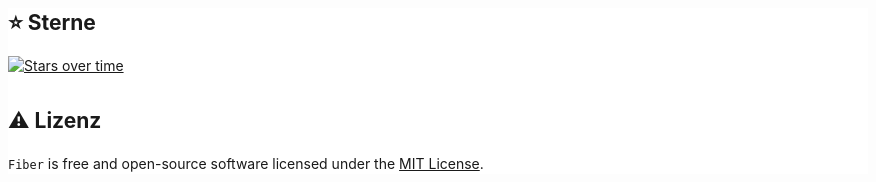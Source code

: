 ## ⭐️ Sterne

<a href="https://starchart.cc/gofiber/fiber" rel="nofollow"><img src="https://starchart.cc/gofiber/fiber.svg" alt="Stars over time" style="max-width:100%;"></a>

## ⚠️ Lizenz

`Fiber` is free and open-source software licensed under the [MIT License](https://github.com/gofiber/fiber/blob/master/LICENSE).

